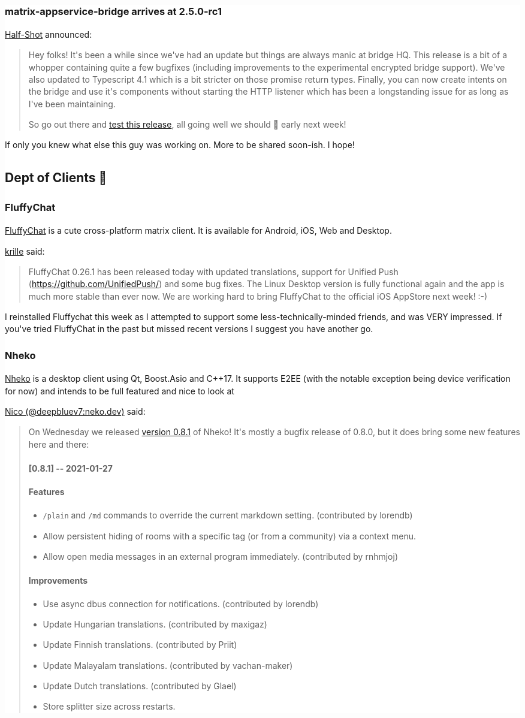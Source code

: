 ### matrix-appservice-bridge arrives at 2.5.0-rc1

[Half-Shot](https://matrix.to/#/@Half-Shot:half-shot.uk) announced:

> Hey folks! It's been a while since we've had an update but things are always manic at bridge HQ. This release is a bit of a whopper containing quite a few bugfixes (including improvements to the experimental encrypted bridge support). We've also updated to Typescript 4.1 which is a bit stricter on those promise return types. Finally, you can now create intents on the bridge and use it's components without starting the HTTP listener which has been a longstanding issue for as long as I've been maintaining.
>
> So go out there and [test this release](https://github.com/matrix-org/matrix-appservice-bridge/releases/tag/v2.5.0-rc1), all going well we should 🚢 early next week!

If only you knew what else this guy was working on. More to be shared soon-ish. I hope!

## Dept of Clients 📱

### FluffyChat

[FluffyChat](https://fluffychat.im) is a cute cross-platform matrix client. It is available for Android, iOS, Web and Desktop.

[krille](https://matrix.to/#/@krille:janian.de) said:

> FluffyChat 0.26.1 has been released today with updated translations, support for Unified Push (https://github.com/UnifiedPush/) and some bug fixes. The Linux Desktop version is fully functional again and the app is much more stable than ever now. We are working hard to bring FluffyChat to the official iOS AppStore next week! :-)

I reinstalled Fluffychat this week as I attempted to support some less-technically-minded friends, and was VERY impressed. If you've tried FluffyChat in the past but missed recent versions I suggest you have another go.

### Nheko

[Nheko](https://github.com/Nheko-Reborn/nheko) is a desktop client using Qt, Boost.Asio and C++17. It supports E2EE (with the notable exception being device verification for now) and intends to be full featured and nice to look at

[Nico (@deepbluev7:neko.dev)](https://matrix.to/#/@deepbluev7:neko.dev) said:

> On Wednesday we released [version 0.8.1](https://github.com/Nheko-Reborn/nheko/releases/tag/v0.8.1) of Nheko! It's mostly a bugfix release of 0.8.0, but it does bring some new features here and there:
>
> #### [0.8.1] -- 2021-01-27
>
> #### Features
>
> * `/plain` and `/md` commands to override the current markdown setting. (contributed by lorendb)
>
> * Allow persistent hiding of rooms with a specific tag (or from a community) via a context menu.
> * Allow open media messages in an external program immediately. (contributed by rnhmjoj)
>
> #### Improvements
>
> * Use async dbus connection for notifications. (contributed by lorendb)
>
> * Update Hungarian translations. (contributed by maxigaz)
> * Update Finnish translations. (contributed by Priit)
>
> * Update Malayalam translations. (contributed by vachan-maker)
> * Update Dutch translations. (contributed by Glael)
>
> * Store splitter size across restarts.

[#TWIM:matrix.org]: https://matrix.to/#/#TWIM:matrix.org